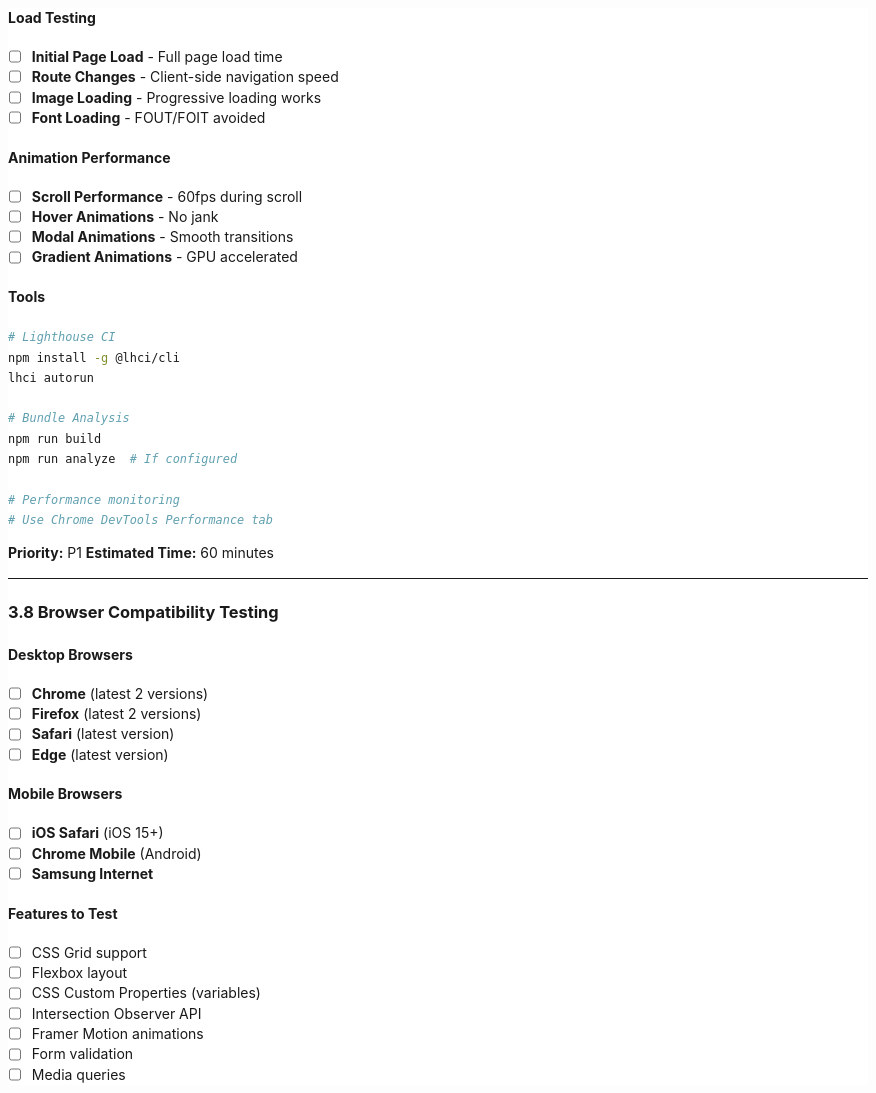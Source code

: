 #### Load Testing
- [ ] **Initial Page Load** - Full page load time
- [ ] **Route Changes** - Client-side navigation speed
- [ ] **Image Loading** - Progressive loading works
- [ ] **Font Loading** - FOUT/FOIT avoided

#### Animation Performance
- [ ] **Scroll Performance** - 60fps during scroll
- [ ] **Hover Animations** - No jank
- [ ] **Modal Animations** - Smooth transitions
- [ ] **Gradient Animations** - GPU accelerated

#### Tools
```bash
# Lighthouse CI
npm install -g @lhci/cli
lhci autorun

# Bundle Analysis
npm run build
npm run analyze  # If configured

# Performance monitoring
# Use Chrome DevTools Performance tab
```

**Priority:** P1
**Estimated Time:** 60 minutes

---

### 3.8 Browser Compatibility Testing

#### Desktop Browsers
- [ ] **Chrome** (latest 2 versions)
- [ ] **Firefox** (latest 2 versions)
- [ ] **Safari** (latest version)
- [ ] **Edge** (latest version)

#### Mobile Browsers
- [ ] **iOS Safari** (iOS 15+)
- [ ] **Chrome Mobile** (Android)
- [ ] **Samsung Internet**

#### Features to Test
- [ ] CSS Grid support
- [ ] Flexbox layout
- [ ] CSS Custom Properties (variables)
- [ ] Intersection Observer API
- [ ] Framer Motion animations
- [ ] Form validation
- [ ] Media queries
